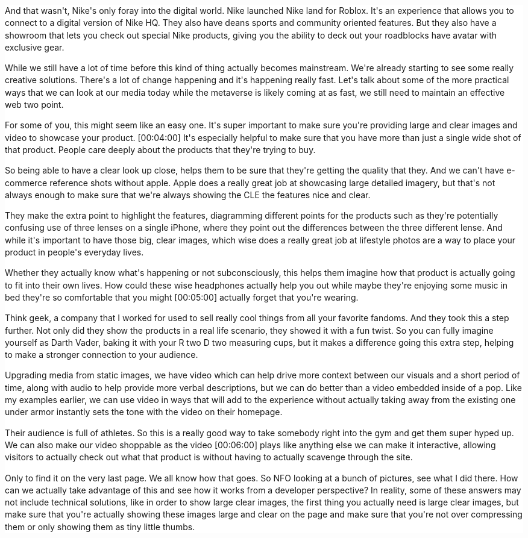 And that wasn't, Nike's only foray into the digital world. Nike launched Nike land for Roblox. It's an experience that allows you to connect to a digital version of Nike HQ. They also have deans sports and community oriented features. But they also have a showroom that lets you check out special Nike products, giving you the ability to deck out your roadblocks have avatar with exclusive gear.

While we still have a lot of time before this kind of thing actually becomes mainstream. We're already starting to see some really creative solutions. There's a lot of change happening and it's happening really fast. Let's talk about some of the more practical ways that we can look at our media today while the metaverse is likely coming at as fast, we still need to maintain an effective web two point.

For some of you, this might seem like an easy one. It's super important to make sure you're providing large and clear images and video to showcase your product. [00:04:00] It's especially helpful to make sure that you have more than just a single wide shot of that product. People care deeply about the products that they're trying to buy.

So being able to have a clear look up close, helps them to be sure that they're getting the quality that they. And we can't have e-commerce reference shots without apple. Apple does a really great job at showcasing large detailed imagery, but that's not always enough to make sure that we're always showing the CLE the features nice and clear.

They make the extra point to highlight the features, diagramming different points for the products such as they're potentially confusing use of three lenses on a single iPhone, where they point out the differences between the three different lense. And while it's important to have those big, clear images, which wise does a really great job at lifestyle photos are a way to place your product in people's everyday lives.

Whether they actually know what's happening or not subconsciously, this helps them imagine how that product is actually going to fit into their own lives. How could these wise headphones actually help you out while maybe they're enjoying some music in bed they're so comfortable that you might [00:05:00] actually forget that you're wearing.

Think geek, a company that I worked for used to sell really cool things from all your favorite fandoms. And they took this a step further. Not only did they show the products in a real life scenario, they showed it with a fun twist. So you can fully imagine yourself as Darth Vader, baking it with your R two D two measuring cups, but it makes a difference going this extra step, helping to make a stronger connection to your audience.

Upgrading media from static images, we have video which can help drive more context between our visuals and a short period of time, along with audio to help provide more verbal descriptions, but we can do better than a video embedded inside of a pop. Like my examples earlier, we can use video in ways that will add to the experience without actually taking away from the existing one under armor instantly sets the tone with the video on their homepage.

Their audience is full of athletes. So this is a really good way to take somebody right into the gym and get them super hyped up. We can also make our video shoppable as the video [00:06:00] plays like anything else we can make it interactive, allowing visitors to actually check out what that product is without having to actually scavenge through the site.

Only to find it on the very last page. We all know how that goes. So NFO looking at a bunch of pictures, see what I did there. How can we actually take advantage of this and see how it works from a developer perspective? In reality, some of these answers may not include technical solutions, like in order to show large clear images, the first thing you actually need is large clear images, but make sure that you're actually showing these images large and clear on the page and make sure that you're not over compressing them or only showing them as tiny little thumbs.
